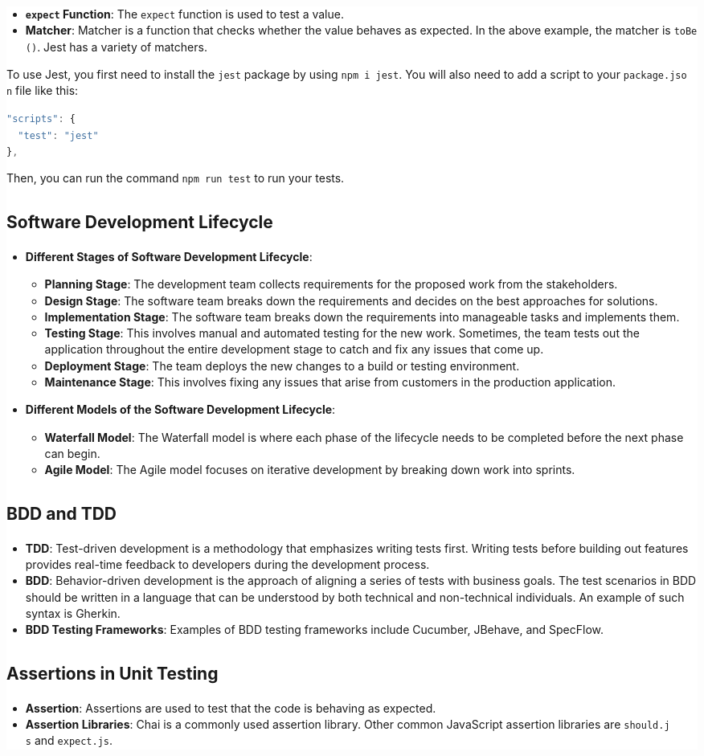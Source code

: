 - **`expect` Function**: The `expect` function is used to test a value.
- **Matcher**: Matcher is a function that checks whether the value behaves as expected. In the above example, the matcher is `toBe()`. Jest has a variety of matchers.

To use Jest, you first need to install the `jest` package by using `npm i jest`. You will also need to add a script to your `package.json` file like this:

```js
"scripts": {
  "test": "jest"
},
```

Then, you can run the command `npm run test` to run your tests.

## Software Development Lifecycle

- **Different Stages of Software Development Lifecycle**:
  - **Planning Stage**: The development team collects requirements for the proposed work from the stakeholders.
  - **Design Stage**: The software team breaks down the requirements and decides on the best approaches for solutions.
  - **Implementation Stage**: The software team breaks down the requirements into manageable tasks and implements them.
  - **Testing Stage**: This involves manual and automated testing for the new work. Sometimes, the team tests out the application throughout the entire development stage to catch and fix any issues that come up.
  - **Deployment Stage**: The team deploys the new changes to a build or testing environment.
  - **Maintenance Stage**: This involves fixing any issues that arise from customers in the production application.

- **Different Models of the Software Development Lifecycle**:
  - **Waterfall Model**: The Waterfall model is where each phase of the lifecycle needs to be completed before the next phase can begin.
  - **Agile Model**: The Agile model focuses on iterative development by breaking down work into sprints.

## BDD and TDD

- **TDD**: Test-driven development is a methodology that emphasizes writing tests first. Writing tests before building out features provides real-time feedback to developers during the development process.
- **BDD**: Behavior-driven development is the approach of aligning a series of tests with business goals. The test scenarios in BDD should be written in a language that can be understood by both technical and non-technical individuals. An example of such syntax is Gherkin.
- **BDD Testing Frameworks**: Examples of BDD testing frameworks include Cucumber, JBehave, and SpecFlow.

## Assertions in Unit Testing

- **Assertion**: Assertions are used to test that the code is behaving as expected.
- **Assertion Libraries**: Chai is a commonly used assertion library. Other common JavaScript assertion libraries are `should.js` and `expect.js`.
